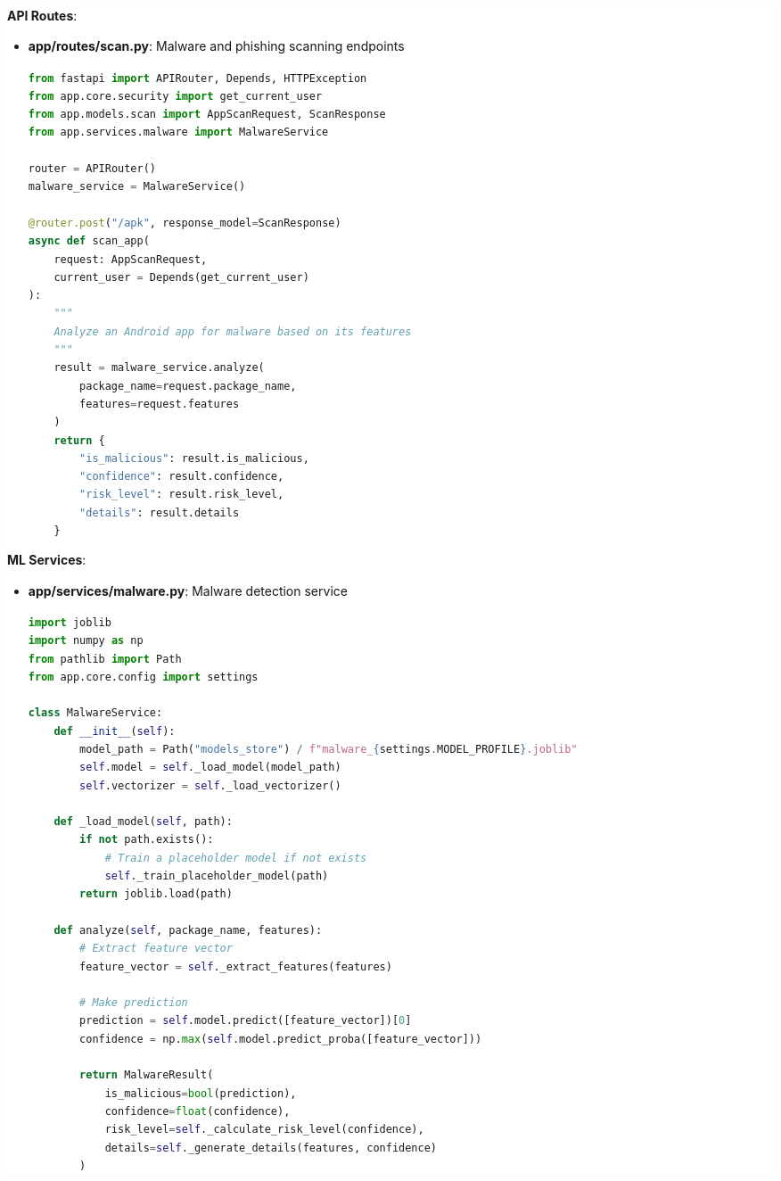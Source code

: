 **API Routes**:
- **app/routes/scan.py**: Malware and phishing scanning endpoints
  ```python
  from fastapi import APIRouter, Depends, HTTPException
  from app.core.security import get_current_user
  from app.models.scan import AppScanRequest, ScanResponse
  from app.services.malware import MalwareService
  
  router = APIRouter()
  malware_service = MalwareService()
  
  @router.post("/apk", response_model=ScanResponse)
  async def scan_app(
      request: AppScanRequest,
      current_user = Depends(get_current_user)
  ):
      """
      Analyze an Android app for malware based on its features
      """
      result = malware_service.analyze(
          package_name=request.package_name,
          features=request.features
      )
      return {
          "is_malicious": result.is_malicious,
          "confidence": result.confidence,
          "risk_level": result.risk_level,
          "details": result.details
      }
  ```

**ML Services**:
- **app/services/malware.py**: Malware detection service
  ```python
  import joblib
  import numpy as np
  from pathlib import Path
  from app.core.config import settings
  
  class MalwareService:
      def __init__(self):
          model_path = Path("models_store") / f"malware_{settings.MODEL_PROFILE}.joblib"
          self.model = self._load_model(model_path)
          self.vectorizer = self._load_vectorizer()
          
      def _load_model(self, path):
          if not path.exists():
              # Train a placeholder model if not exists
              self._train_placeholder_model(path)
          return joblib.load(path)
          
      def analyze(self, package_name, features):
          # Extract feature vector
          feature_vector = self._extract_features(features)
          
          # Make prediction
          prediction = self.model.predict([feature_vector])[0]
          confidence = np.max(self.model.predict_proba([feature_vector]))
          
          return MalwareResult(
              is_malicious=bool(prediction),
              confidence=float(confidence),
              risk_level=self._calculate_risk_level(confidence),
              details=self._generate_details(features, confidence)
          )
  ```